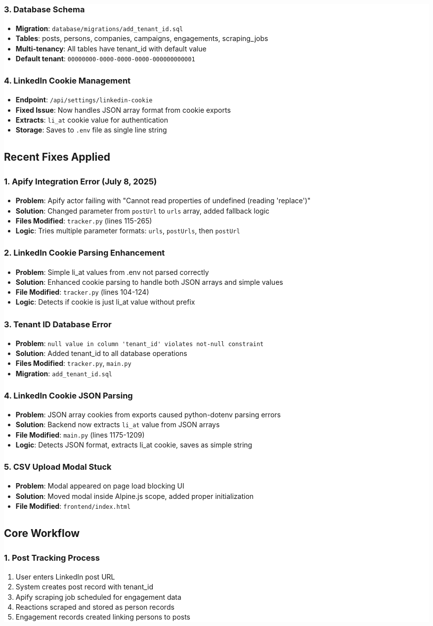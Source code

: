 ### 3. Database Schema
- **Migration**: `database/migrations/add_tenant_id.sql`
- **Tables**: posts, persons, companies, campaigns, engagements, scraping_jobs
- **Multi-tenancy**: All tables have tenant_id with default value
- **Default tenant**: `00000000-0000-0000-0000-000000000001`

### 4. LinkedIn Cookie Management
- **Endpoint**: `/api/settings/linkedin-cookie`
- **Fixed Issue**: Now handles JSON array format from cookie exports
- **Extracts**: `li_at` cookie value for authentication
- **Storage**: Saves to `.env` file as single line string

## Recent Fixes Applied

### 1. Apify Integration Error (July 8, 2025)
- **Problem**: Apify actor failing with "Cannot read properties of undefined (reading 'replace')"
- **Solution**: Changed parameter from `postUrl` to `urls` array, added fallback logic
- **Files Modified**: `tracker.py` (lines 115-265)
- **Logic**: Tries multiple parameter formats: `urls`, `postUrls`, then `postUrl`

### 2. LinkedIn Cookie Parsing Enhancement
- **Problem**: Simple li_at values from .env not parsed correctly
- **Solution**: Enhanced cookie parsing to handle both JSON arrays and simple values
- **File Modified**: `tracker.py` (lines 104-124)
- **Logic**: Detects if cookie is just li_at value without prefix

### 3. Tenant ID Database Error
- **Problem**: `null value in column 'tenant_id' violates not-null constraint`
- **Solution**: Added tenant_id to all database operations
- **Files Modified**: `tracker.py`, `main.py`
- **Migration**: `add_tenant_id.sql`

### 4. LinkedIn Cookie JSON Parsing
- **Problem**: JSON array cookies from exports caused python-dotenv parsing errors
- **Solution**: Backend now extracts `li_at` value from JSON arrays
- **File Modified**: `main.py` (lines 1175-1209)
- **Logic**: Detects JSON format, extracts li_at cookie, saves as simple string

### 5. CSV Upload Modal Stuck
- **Problem**: Modal appeared on page load blocking UI
- **Solution**: Moved modal inside Alpine.js scope, added proper initialization
- **File Modified**: `frontend/index.html`

## Core Workflow

### 1. Post Tracking Process
1. User enters LinkedIn post URL
2. System creates post record with tenant_id
3. Apify scraping job scheduled for engagement data
4. Reactions scraped and stored as person records
5. Engagement records created linking persons to posts
